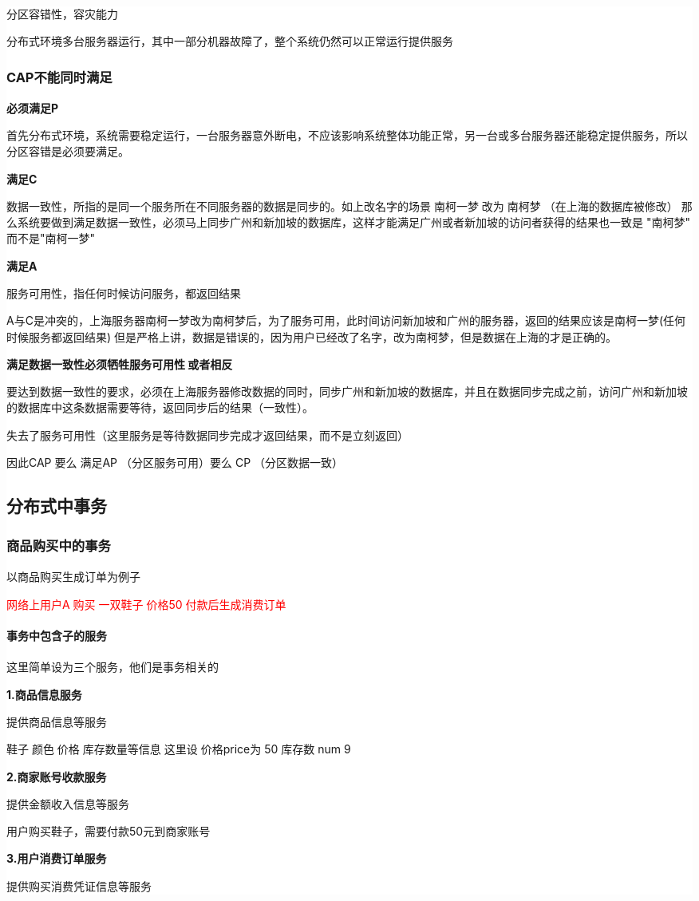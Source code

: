 分区容错性，容灾能力

分布式环境多台服务器运行，其中一部分机器故障了，整个系统仍然可以正常运行提供服务



### CAP不能同时满足

**必须满足P**

首先分布式环境，系统需要稳定运行，一台服务器意外断电，不应该影响系统整体功能正常，另一台或多台服务器还能稳定提供服务，所以分区容错是必须要满足。

**满足C**

数据一致性，所指的是同一个服务所在不同服务器的数据是同步的。如上改名字的场景 南柯一梦 改为 南柯梦 （在上海的数据库被修改） 那么系统要做到满足数据一致性，必须马上同步广州和新加坡的数据库，这样才能满足广州或者新加坡的访问者获得的结果也一致是 "南柯梦" 而不是"南柯一梦"

**满足A**

服务可用性，指任何时候访问服务，都返回结果

A与C是冲突的，上海服务器南柯一梦改为南柯梦后，为了服务可用，此时间访问新加坡和广州的服务器，返回的结果应该是南柯一梦(任何时候服务都返回结果) 但是严格上讲，数据是错误的，因为用户已经改了名字，改为南柯梦，但是数据在上海的才是正确的。

**满足数据一致性必须牺牲服务可用性 或者相反**

要达到数据一致性的要求，必须在上海服务器修改数据的同时，同步广州和新加坡的数据库，并且在数据同步完成之前，访问广州和新加坡的数据库中这条数据需要等待，返回同步后的结果（一致性）。

失去了服务可用性（这里服务是等待数据同步完成才返回结果，而不是立刻返回）

因此CAP  要么 满足AP （分区服务可用）要么 CP （分区数据一致） 





## 分布式中事务

### 商品购买中的事务

以商品购买生成订单为例子

<font color=red>网络上用户A 购买 一双鞋子 价格50 付款后生成消费订单</font> 

#### 事务中包含子的服务

这里简单设为三个服务，他们是事务相关的

**1.商品信息服务**

提供商品信息等服务

鞋子 颜色 价格 库存数量等信息 这里设 价格price为 50 库存数 num 9 

**2.商家账号收款服务**

提供金额收入信息等服务

用户购买鞋子，需要付款50元到商家账号

**3.用户消费订单服务**

提供购买消费凭证信息等服务
